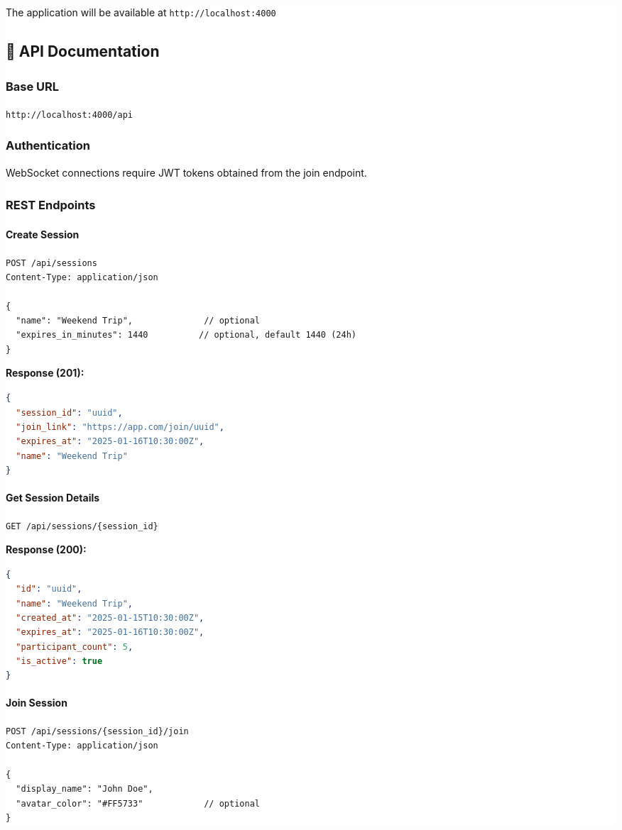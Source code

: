 The application will be available at `http://localhost:4000`

## 📡 API Documentation

### Base URL
```
http://localhost:4000/api
```

### Authentication
WebSocket connections require JWT tokens obtained from the join endpoint.

### REST Endpoints

#### Create Session
```http
POST /api/sessions
Content-Type: application/json

{
  "name": "Weekend Trip",              // optional
  "expires_in_minutes": 1440          // optional, default 1440 (24h)
}
```

**Response (201):**
```json
{
  "session_id": "uuid",
  "join_link": "https://app.com/join/uuid",
  "expires_at": "2025-01-16T10:30:00Z",
  "name": "Weekend Trip"
}
```

#### Get Session Details
```http
GET /api/sessions/{session_id}
```

**Response (200):**
```json
{
  "id": "uuid",
  "name": "Weekend Trip",
  "created_at": "2025-01-15T10:30:00Z",
  "expires_at": "2025-01-16T10:30:00Z",
  "participant_count": 5,
  "is_active": true
}
```

#### Join Session
```http
POST /api/sessions/{session_id}/join
Content-Type: application/json

{
  "display_name": "John Doe",
  "avatar_color": "#FF5733"            // optional
}
```
